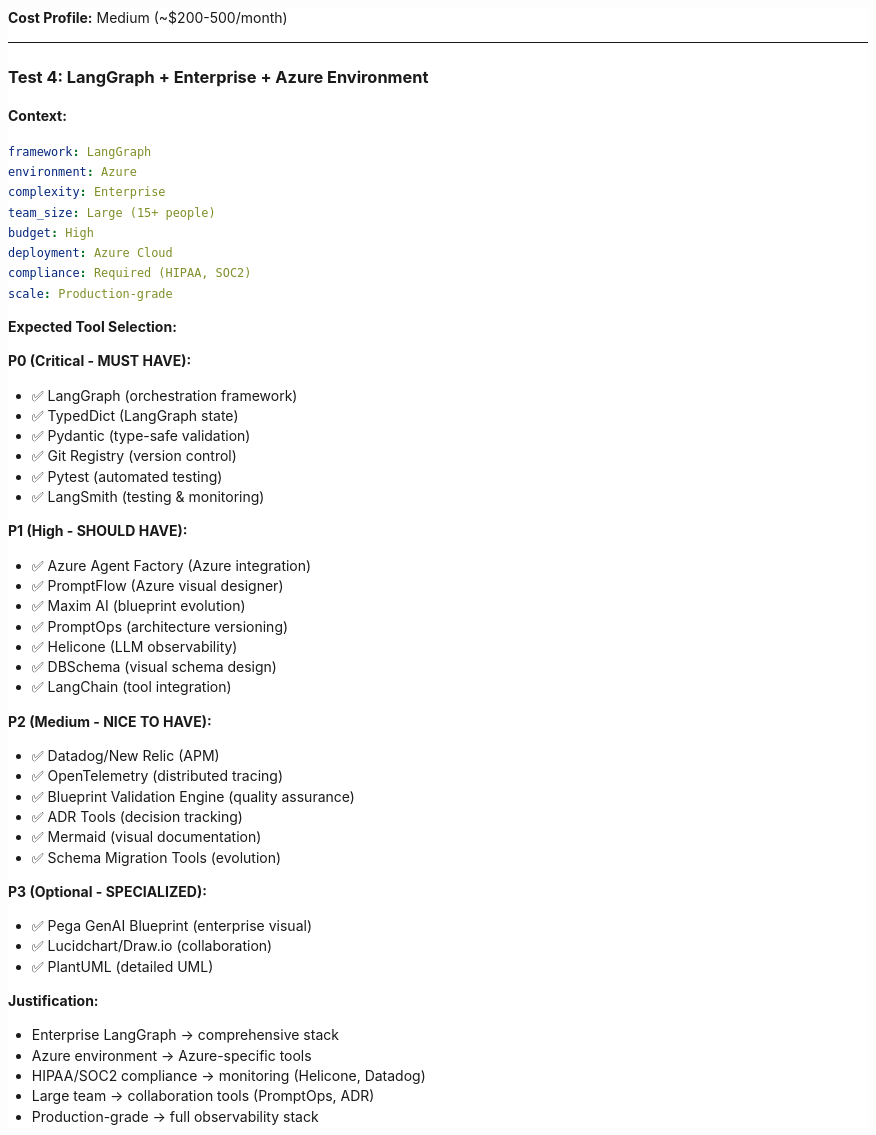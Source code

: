 **Cost Profile:** Medium (~$200-500/month)

---

### Test 4: LangGraph + Enterprise + Azure Environment

**Context:**
```yaml
framework: LangGraph
environment: Azure
complexity: Enterprise
team_size: Large (15+ people)
budget: High
deployment: Azure Cloud
compliance: Required (HIPAA, SOC2)
scale: Production-grade
```

**Expected Tool Selection:**

**P0 (Critical - MUST HAVE):**
- ✅ LangGraph (orchestration framework)
- ✅ TypedDict (LangGraph state)
- ✅ Pydantic (type-safe validation)
- ✅ Git Registry (version control)
- ✅ Pytest (automated testing)
- ✅ LangSmith (testing & monitoring)

**P1 (High - SHOULD HAVE):**
- ✅ Azure Agent Factory (Azure integration)
- ✅ PromptFlow (Azure visual designer)
- ✅ Maxim AI (blueprint evolution)
- ✅ PromptOps (architecture versioning)
- ✅ Helicone (LLM observability)
- ✅ DBSchema (visual schema design)
- ✅ LangChain (tool integration)

**P2 (Medium - NICE TO HAVE):**
- ✅ Datadog/New Relic (APM)
- ✅ OpenTelemetry (distributed tracing)
- ✅ Blueprint Validation Engine (quality assurance)
- ✅ ADR Tools (decision tracking)
- ✅ Mermaid (visual documentation)
- ✅ Schema Migration Tools (evolution)

**P3 (Optional - SPECIALIZED):**
- ✅ Pega GenAI Blueprint (enterprise visual)
- ✅ Lucidchart/Draw.io (collaboration)
- ✅ PlantUML (detailed UML)

**Justification:**
- Enterprise LangGraph → comprehensive stack
- Azure environment → Azure-specific tools
- HIPAA/SOC2 compliance → monitoring (Helicone, Datadog)
- Large team → collaboration tools (PromptOps, ADR)
- Production-grade → full observability stack
